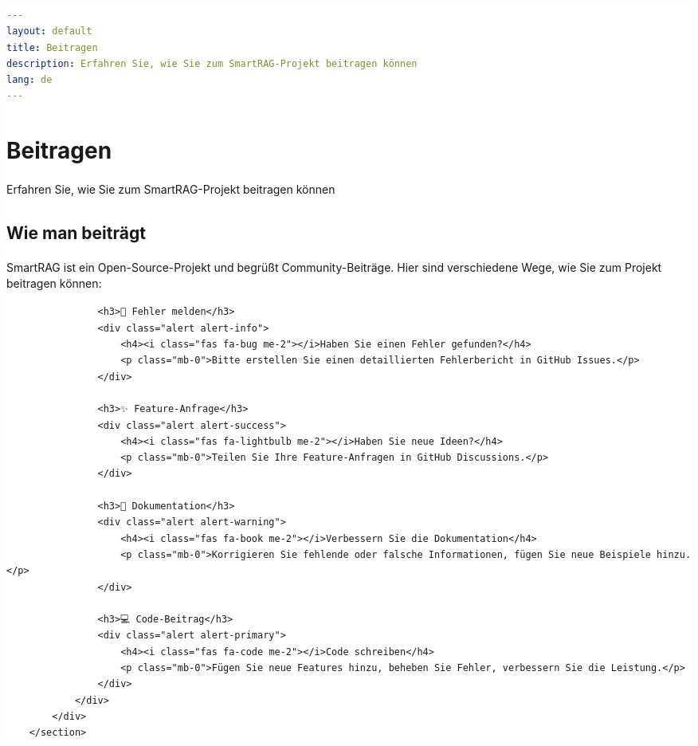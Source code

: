 ```yaml
---
layout: default
title: Beitragen
description: Erfahren Sie, wie Sie zum SmartRAG-Projekt beitragen können
lang: de
---
```


<div class="page-header">
    <div class="container">
        <div class="row">
            <div class="col-lg-8 mx-auto text-center">
                <h1 class="page-title">Beitragen</h1>
                <p class="page-description">
                    Erfahren Sie, wie Sie zum SmartRAG-Projekt beitragen können
                </p>
            </div>
        </div>
    </div>
</div>

<div class="page-content">
    <div class="container">
        <!-- How to Contribute Section -->
        <section class="content-section">
            <div class="row">
                <div class="col-lg-8 mx-auto">
                    <h2>Wie man beiträgt</h2>
                    <p>SmartRAG ist ein Open-Source-Projekt und begrüßt Community-Beiträge. Hier sind verschiedene Wege, wie Sie zum Projekt beitragen können:</p>
                    
                    <h3>🐛 Fehler melden</h3>
                    <div class="alert alert-info">
                        <h4><i class="fas fa-bug me-2"></i>Haben Sie einen Fehler gefunden?</h4>
                        <p class="mb-0">Bitte erstellen Sie einen detaillierten Fehlerbericht in GitHub Issues.</p>
                    </div>
                    
                    <h3>✨ Feature-Anfrage</h3>
                    <div class="alert alert-success">
                        <h4><i class="fas fa-lightbulb me-2"></i>Haben Sie neue Ideen?</h4>
                        <p class="mb-0">Teilen Sie Ihre Feature-Anfragen in GitHub Discussions.</p>
                    </div>
                    
                    <h3>📝 Dokumentation</h3>
                    <div class="alert alert-warning">
                        <h4><i class="fas fa-book me-2"></i>Verbessern Sie die Dokumentation</h4>
                        <p class="mb-0">Korrigieren Sie fehlende oder falsche Informationen, fügen Sie neue Beispiele hinzu.</p>
                    </div>
                    
                    <h3>💻 Code-Beitrag</h3>
                    <div class="alert alert-primary">
                        <h4><i class="fas fa-code me-2"></i>Code schreiben</h4>
                        <p class="mb-0">Fügen Sie neue Features hinzu, beheben Sie Fehler, verbessern Sie die Leistung.</p>
                    </div>
                </div>
            </div>
        </section>
